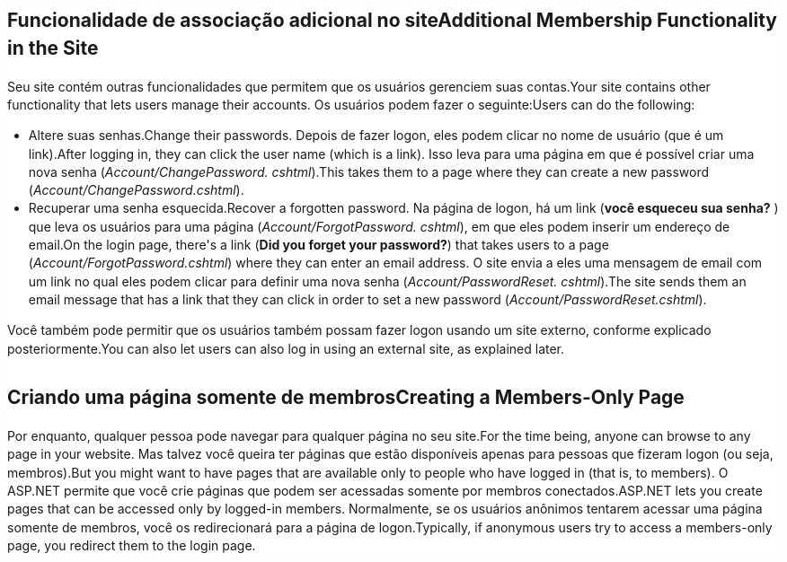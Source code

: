 ## <a name="additional-membership-functionality-in-the-site"></a><span data-ttu-id="fbe0a-197">Funcionalidade de associação adicional no site</span><span class="sxs-lookup"><span data-stu-id="fbe0a-197">Additional Membership Functionality in the Site</span></span>

<span data-ttu-id="fbe0a-198">Seu site contém outras funcionalidades que permitem que os usuários gerenciem suas contas.</span><span class="sxs-lookup"><span data-stu-id="fbe0a-198">Your site contains other functionality that lets users manage their accounts.</span></span> <span data-ttu-id="fbe0a-199">Os usuários podem fazer o seguinte:</span><span class="sxs-lookup"><span data-stu-id="fbe0a-199">Users can do the following:</span></span>

- <span data-ttu-id="fbe0a-200">Altere suas senhas.</span><span class="sxs-lookup"><span data-stu-id="fbe0a-200">Change their passwords.</span></span> <span data-ttu-id="fbe0a-201">Depois de fazer logon, eles podem clicar no nome de usuário (que é um link).</span><span class="sxs-lookup"><span data-stu-id="fbe0a-201">After logging in, they can click the user name (which is a link).</span></span> <span data-ttu-id="fbe0a-202">Isso leva para uma página em que é possível criar uma nova senha (*Account/ChangePassword. cshtml*).</span><span class="sxs-lookup"><span data-stu-id="fbe0a-202">This takes them to a page where they can create a new password (*Account/ChangePassword.cshtml*).</span></span>
- <span data-ttu-id="fbe0a-203">Recuperar uma senha esquecida.</span><span class="sxs-lookup"><span data-stu-id="fbe0a-203">Recover a forgotten password.</span></span> <span data-ttu-id="fbe0a-204">Na página de logon, há um link (**você esqueceu sua senha?** ) que leva os usuários para uma página (*Account/ForgotPassword. cshtml*), em que eles podem inserir um endereço de email.</span><span class="sxs-lookup"><span data-stu-id="fbe0a-204">On the login page, there's a link (**Did you forget your password?**) that takes users to a page (*Account/ForgotPassword.cshtml*) where they can enter an email address.</span></span> <span data-ttu-id="fbe0a-205">O site envia a eles uma mensagem de email com um link no qual eles podem clicar para definir uma nova senha (*Account/PasswordReset. cshtml*).</span><span class="sxs-lookup"><span data-stu-id="fbe0a-205">The site sends them an email message that has a link that they can click in order to set a new password (*Account/PasswordReset.cshtml*).</span></span>

<span data-ttu-id="fbe0a-206">Você também pode permitir que os usuários também possam fazer logon usando um site externo, conforme explicado posteriormente.</span><span class="sxs-lookup"><span data-stu-id="fbe0a-206">You can also let users can also log in using an external site, as explained later.</span></span>

<a id="Creating_a_Members-Only_Page"></a>
## <a name="creating-a-members-only-page"></a><span data-ttu-id="fbe0a-207">Criando uma página somente de membros</span><span class="sxs-lookup"><span data-stu-id="fbe0a-207">Creating a Members-Only Page</span></span>

<span data-ttu-id="fbe0a-208">Por enquanto, qualquer pessoa pode navegar para qualquer página no seu site.</span><span class="sxs-lookup"><span data-stu-id="fbe0a-208">For the time being, anyone can browse to any page in your website.</span></span> <span data-ttu-id="fbe0a-209">Mas talvez você queira ter páginas que estão disponíveis apenas para pessoas que fizeram logon (ou seja, membros).</span><span class="sxs-lookup"><span data-stu-id="fbe0a-209">But you might want to have pages that are available only to people who have logged in (that is, to members).</span></span> <span data-ttu-id="fbe0a-210">O ASP.NET permite que você crie páginas que podem ser acessadas somente por membros conectados.</span><span class="sxs-lookup"><span data-stu-id="fbe0a-210">ASP.NET lets you create pages that can be accessed only by logged-in members.</span></span> <span data-ttu-id="fbe0a-211">Normalmente, se os usuários anônimos tentarem acessar uma página somente de membros, você os redirecionará para a página de logon.</span><span class="sxs-lookup"><span data-stu-id="fbe0a-211">Typically, if anonymous users try to access a members-only page, you redirect them to the login page.</span></span>
